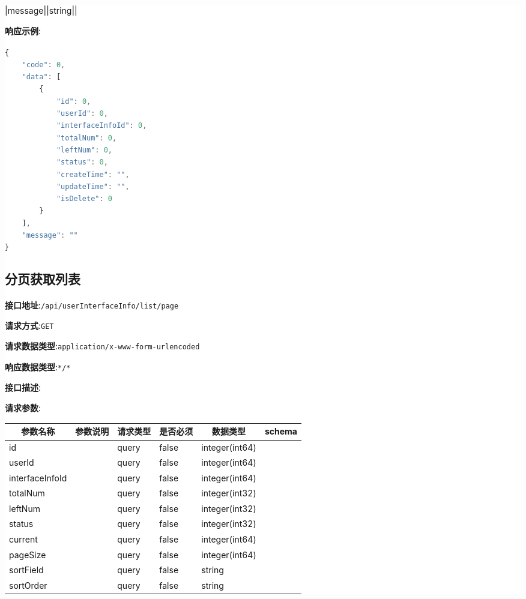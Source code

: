 |message||string||


**响应示例**:
```javascript
{
	"code": 0,
	"data": [
		{
			"id": 0,
			"userId": 0,
			"interfaceInfoId": 0,
			"totalNum": 0,
			"leftNum": 0,
			"status": 0,
			"createTime": "",
			"updateTime": "",
			"isDelete": 0
		}
	],
	"message": ""
}
```


## 分页获取列表


**接口地址**:`/api/userInterfaceInfo/list/page`


**请求方式**:`GET`


**请求数据类型**:`application/x-www-form-urlencoded`


**响应数据类型**:`*/*`


**接口描述**:


**请求参数**:


| 参数名称 | 参数说明 | 请求类型    | 是否必须 | 数据类型 | schema |
| -------- | -------- | ----- | -------- | -------- | ------ |
|id||query|false|integer(int64)||
|userId||query|false|integer(int64)||
|interfaceInfoId||query|false|integer(int64)||
|totalNum||query|false|integer(int32)||
|leftNum||query|false|integer(int32)||
|status||query|false|integer(int32)||
|current||query|false|integer(int64)||
|pageSize||query|false|integer(int64)||
|sortField||query|false|string||
|sortOrder||query|false|string||

